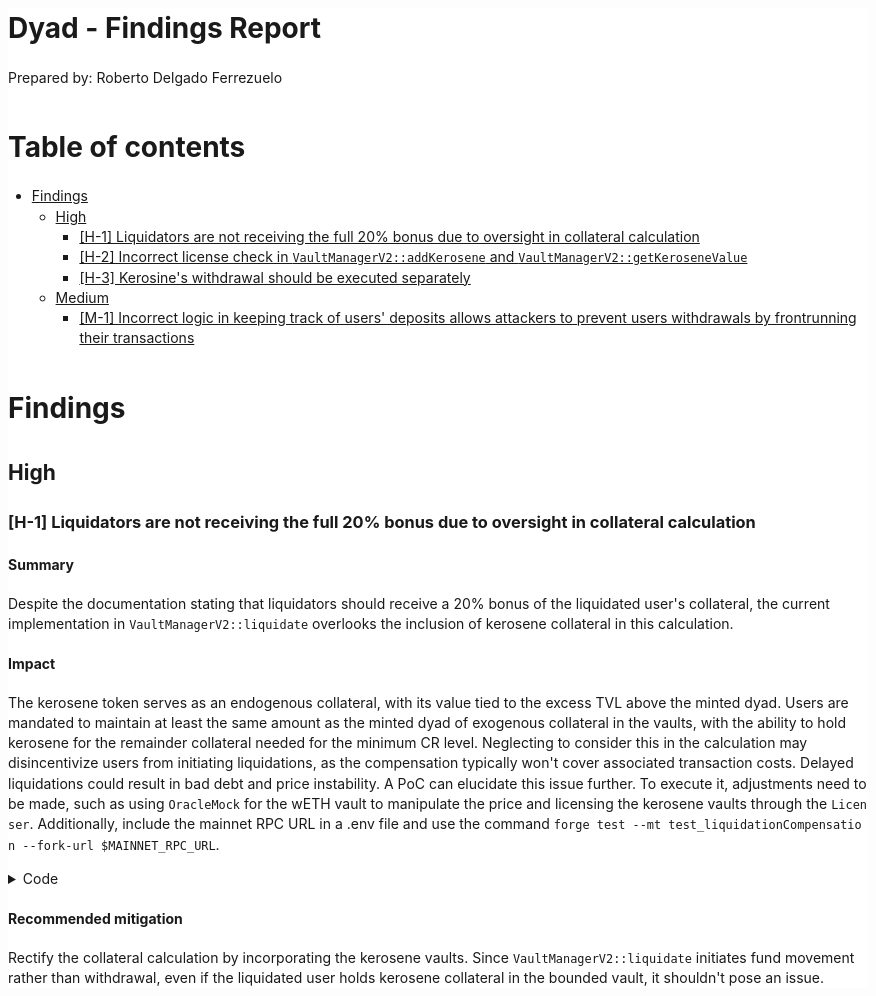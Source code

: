 # Dyad - Findings Report
Prepared by: Roberto Delgado Ferrezuelo

# Table of contents

- [Findings](#findings)
  - [High](#high)
    - [\[H-1\] Liquidators are not receiving the full 20% bonus due to oversight in collateral calculation](#h-1-liquidators-are-not-receiving-the-full-20-bonus-due-to-oversight-in-collateral-calculation)
    - [\[H-2\] Incorrect license check in `VaultManagerV2::addKerosene` and `VaultManagerV2::getKeroseneValue`](#h-2-incorrect-license-check-in-vaultmanagerv2addkerosene-and-vaultmanagerv2getkerosenevalue)
    - [\[H-3\] Kerosine's withdrawal should be executed separately](#h-3-kerosines-withdrawal-should-be-executed-separately)
  - [Medium](#medium)
    - [\[M-1\] Incorrect logic in keeping track of users' deposits allows attackers to prevent users withdrawals by frontrunning their transactions](#m-1-incorrect-logic-in-keeping-track-of-users-deposits-allows-attackers-to-prevent-users-withdrawals-by-frontrunning-their-transactions)

# Findings

## High

### [H-1] Liquidators are not receiving the full 20% bonus due to oversight in collateral calculation

#### Summary
Despite the documentation stating that liquidators should receive a 20% bonus of the liquidated user's collateral, the current implementation in `VaultManagerV2::liquidate` overlooks the inclusion of kerosene collateral in this calculation.

#### Impact
The kerosene token serves as an endogenous collateral, with its value tied to the excess TVL above the minted dyad. Users are mandated to maintain at least the same amount as the minted dyad of exogenous collateral in the vaults, with the ability to hold kerosene for the remainder collateral needed for the minimum CR level. Neglecting to consider this in the calculation may disincentivize users from initiating liquidations, as the compensation typically won't cover associated transaction costs. Delayed liquidations could result in bad debt and price instability. A PoC can elucidate this issue further. To execute it, adjustments need to be made, such as using `OracleMock` for the wETH vault to manipulate the price and licensing the kerosene vaults through the `Licenser`. Additionally, include the mainnet RPC URL in a .env file and use the command `forge test --mt test_liquidationCompensation --fork-url $MAINNET_RPC_URL`.

<details><summary>Code</summary></details>


#### Recommended mitigation
Rectify the collateral calculation by incorporating the kerosene vaults. Since `VaultManagerV2::liquidate` initiates fund movement rather than withdrawal, even if the liquidated user holds kerosene collateral in the bounded vault, it shouldn't pose an issue.
